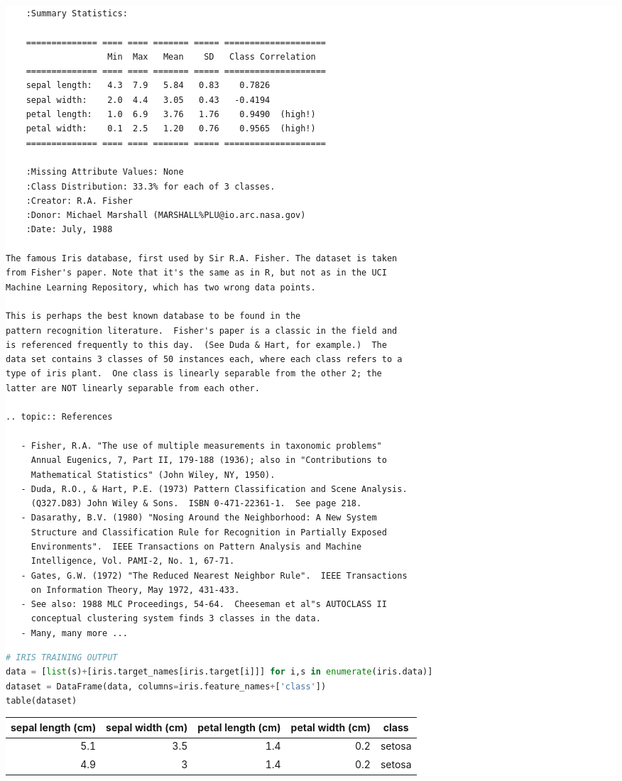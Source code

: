         :Summary Statistics:
    
        ============== ==== ==== ======= ===== ====================
                        Min  Max   Mean    SD   Class Correlation
        ============== ==== ==== ======= ===== ====================
        sepal length:   4.3  7.9   5.84   0.83    0.7826
        sepal width:    2.0  4.4   3.05   0.43   -0.4194
        petal length:   1.0  6.9   3.76   1.76    0.9490  (high!)
        petal width:    0.1  2.5   1.20   0.76    0.9565  (high!)
        ============== ==== ==== ======= ===== ====================
    
        :Missing Attribute Values: None
        :Class Distribution: 33.3% for each of 3 classes.
        :Creator: R.A. Fisher
        :Donor: Michael Marshall (MARSHALL%PLU@io.arc.nasa.gov)
        :Date: July, 1988
    
    The famous Iris database, first used by Sir R.A. Fisher. The dataset is taken
    from Fisher's paper. Note that it's the same as in R, but not as in the UCI
    Machine Learning Repository, which has two wrong data points.
    
    This is perhaps the best known database to be found in the
    pattern recognition literature.  Fisher's paper is a classic in the field and
    is referenced frequently to this day.  (See Duda & Hart, for example.)  The
    data set contains 3 classes of 50 instances each, where each class refers to a
    type of iris plant.  One class is linearly separable from the other 2; the
    latter are NOT linearly separable from each other.
    
    .. topic:: References
    
       - Fisher, R.A. "The use of multiple measurements in taxonomic problems"
         Annual Eugenics, 7, Part II, 179-188 (1936); also in "Contributions to
         Mathematical Statistics" (John Wiley, NY, 1950).
       - Duda, R.O., & Hart, P.E. (1973) Pattern Classification and Scene Analysis.
         (Q327.D83) John Wiley & Sons.  ISBN 0-471-22361-1.  See page 218.
       - Dasarathy, B.V. (1980) "Nosing Around the Neighborhood: A New System
         Structure and Classification Rule for Recognition in Partially Exposed
         Environments".  IEEE Transactions on Pattern Analysis and Machine
         Intelligence, Vol. PAMI-2, No. 1, 67-71.
       - Gates, G.W. (1972) "The Reduced Nearest Neighbor Rule".  IEEE Transactions
         on Information Theory, May 1972, 431-433.
       - See also: 1988 MLC Proceedings, 54-64.  Cheeseman et al"s AUTOCLASS II
         conceptual clustering system finds 3 classes in the data.
       - Many, many more ...
    


```python
# IRIS TRAINING OUTPUT
data = [list(s)+[iris.target_names[iris.target[i]]] for i,s in enumerate(iris.data)]
dataset = DataFrame(data, columns=iris.feature_names+['class'])
table(dataset)
```


<table>
<thead>
<tr><th style="text-align: right;">  sepal length (cm)</th><th style="text-align: right;">  sepal width (cm)</th><th style="text-align: right;">  petal length (cm)</th><th style="text-align: right;">  petal width (cm)</th><th>class     </th></tr>
</thead>
<tbody>
<tr><td style="text-align: right;">                5.1</td><td style="text-align: right;">               3.5</td><td style="text-align: right;">                1.4</td><td style="text-align: right;">               0.2</td><td>setosa    </td></tr>
<tr><td style="text-align: right;">                4.9</td><td style="text-align: right;">               3  </td><td style="text-align: right;">                1.4</td><td style="text-align: right;">               0.2</td><td>setosa    </td></tr>